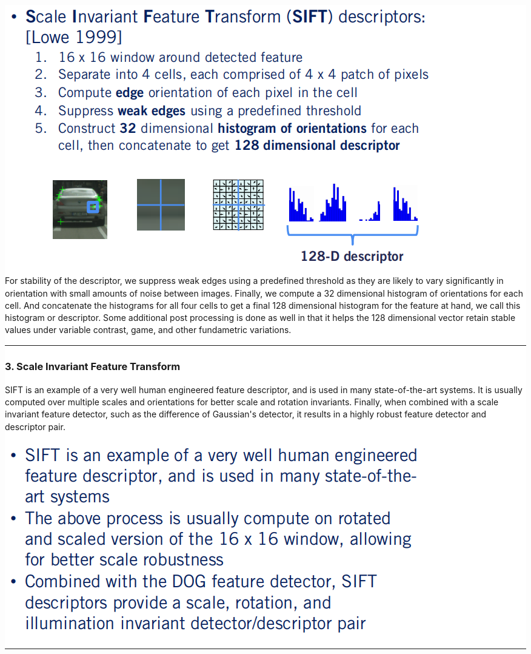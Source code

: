 ![1567336427244](assets/1567336427244.png)

For stability of the descriptor, we suppress weak edges using a predefined threshold as they are likely to vary significantly in orientation with small amounts of noise between images. Finally, we compute a 32 dimensional histogram of orientations for each cell. And concatenate the histograms for all four cells to get a final 128 dimensional histogram for the feature at hand, we call this histogram or descriptor. Some additional post processing is done as well in that it helps the 128 dimensional vector retain stable values under variable contrast, game, and other fundametric variations. 

---

### 3. Scale Invariant Feature Transform

SIFT is an example of a very well human engineered feature descriptor, and is used in many state-of-the-art systems. It is usually computed over multiple scales and orientations for better scale and rotation invariants. Finally, when combined with a scale invariant feature detector, such as the difference of Gaussian's detector, it results in a highly robust feature detector and descriptor pair. 

![1567336476622](assets/1567336476622.png)

---